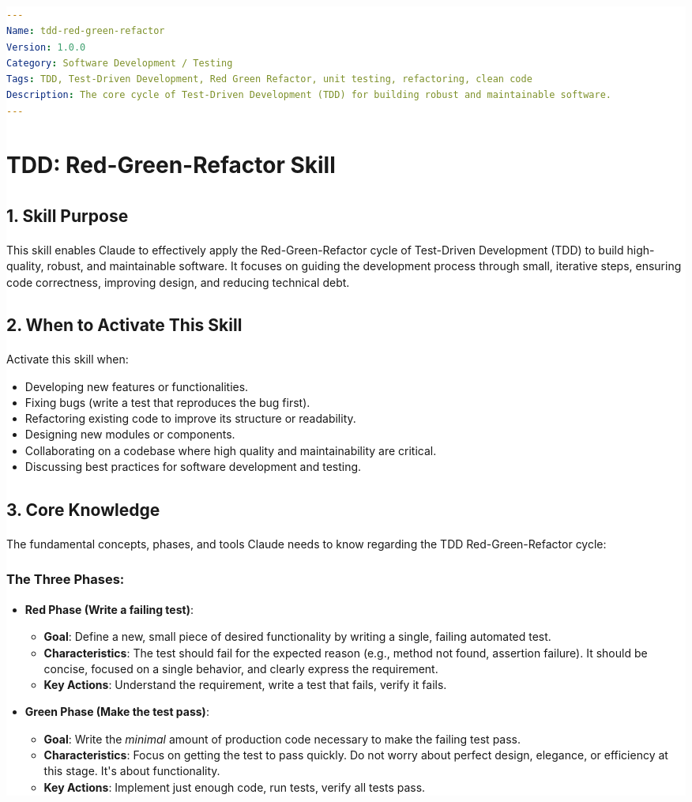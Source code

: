 ```yaml
---
Name: tdd-red-green-refactor
Version: 1.0.0
Category: Software Development / Testing
Tags: TDD, Test-Driven Development, Red Green Refactor, unit testing, refactoring, clean code
Description: The core cycle of Test-Driven Development (TDD) for building robust and maintainable software.
---
```


# TDD: Red-Green-Refactor Skill

## 1. Skill Purpose

This skill enables Claude to effectively apply the Red-Green-Refactor cycle of Test-Driven Development (TDD) to build high-quality, robust, and maintainable software. It focuses on guiding the development process through small, iterative steps, ensuring code correctness, improving design, and reducing technical debt.

## 2. When to Activate This Skill

Activate this skill when:
- Developing new features or functionalities.
- Fixing bugs (write a test that reproduces the bug first).
- Refactoring existing code to improve its structure or readability.
- Designing new modules or components.
- Collaborating on a codebase where high quality and maintainability are critical.
- Discussing best practices for software development and testing.

## 3. Core Knowledge

The fundamental concepts, phases, and tools Claude needs to know regarding the TDD Red-Green-Refactor cycle:

### The Three Phases:

-   **Red Phase (Write a failing test)**:
    -   **Goal**: Define a new, small piece of desired functionality by writing a single, failing automated test.
    -   **Characteristics**: The test should fail for the expected reason (e.g., method not found, assertion failure). It should be concise, focused on a single behavior, and clearly express the requirement.
    -   **Key Actions**: Understand the requirement, write a test that fails, verify it fails.

-   **Green Phase (Make the test pass)**:
    -   **Goal**: Write the *minimal* amount of production code necessary to make the failing test pass.
    -   **Characteristics**: Focus on getting the test to pass quickly. Do not worry about perfect design, elegance, or efficiency at this stage. It's about functionality.
    -   **Key Actions**: Implement just enough code, run tests, verify all tests pass.
